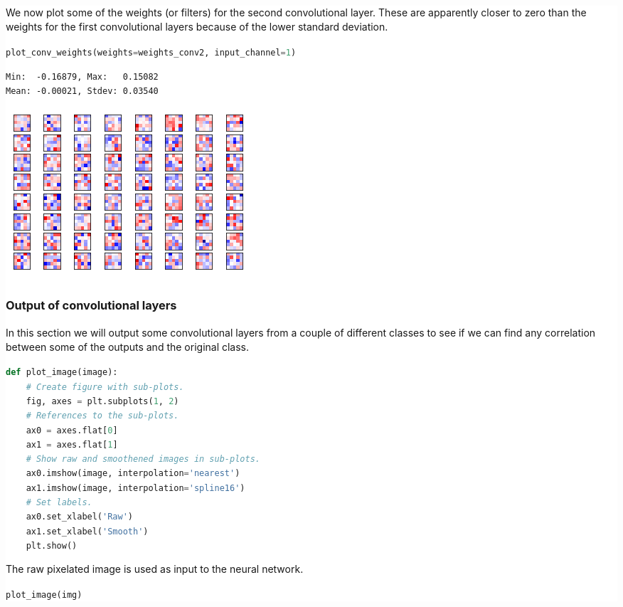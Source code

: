 
We now plot some of the weights (or filters) for the second convolutional layer. These are apparently closer to zero than the weights for the first convolutional layers because of the lower standard deviation.


```python
plot_conv_weights(weights=weights_conv2, input_channel=1)
```

    Min:  -0.16879, Max:   0.15082
    Mean: -0.00021, Stdev: 0.03540



![png](output_108_1.png)


### Output of convolutional layers
In this section we will output some convolutional layers from a couple of different classes to see if we can find any correlation between some of the outputs and the original class. 


```python
def plot_image(image):
    # Create figure with sub-plots.
    fig, axes = plt.subplots(1, 2)
    # References to the sub-plots.
    ax0 = axes.flat[0]
    ax1 = axes.flat[1]
    # Show raw and smoothened images in sub-plots.
    ax0.imshow(image, interpolation='nearest')
    ax1.imshow(image, interpolation='spline16')
    # Set labels.
    ax0.set_xlabel('Raw')
    ax1.set_xlabel('Smooth')
    plt.show()
```

The raw pixelated image is used as input to the neural network.


```python
plot_image(img)
```
